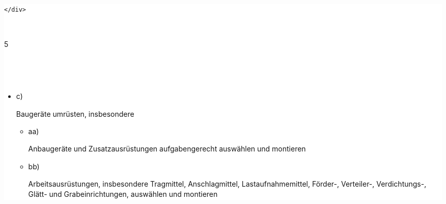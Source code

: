     </div>

</td>

<td style="border-right: 0.5pt solid ; border-bottom: 0.5pt solid ; " align="center" valign="top">

 

</td>

<td style="border-right: 0.5pt solid ; border-bottom: 0.5pt solid ; " align="center" valign="middle">

5

</td>

<td style="border-right: 0.5pt solid ; border-bottom: 0.5pt solid ; " align="center" valign="top">

 

</td>

<td style="border-bottom: 0.5pt solid ; " align="center" valign="top">

 

</td>

</tr>

<tr>

<td style="border-right: 0.5pt solid ; border-bottom: 0.5pt solid ; " valign="top">

  - c)
    
    <div>
    
    Baugeräte umrüsten, insbesondere
    
      - aa)
        
        <div>
        
        Anbaugeräte und Zusatzausrüstungen aufgabengerecht auswählen und
        montieren
        
        </div>
    
      - bb)
        
        <div>
        
        Arbeitsausrüstungen, insbesondere Tragmittel, Anschlagmittel,
        Lastaufnahmemittel, Förder-, Verteiler-, Verdichtungs-, Glätt-
        und Grabeinrichtungen, auswählen und montieren
        
        </div>
    
    </div>

</td>

<td style="border-right: 0.5pt solid ; border-bottom: 0.5pt solid ; " align="center" valign="top">
